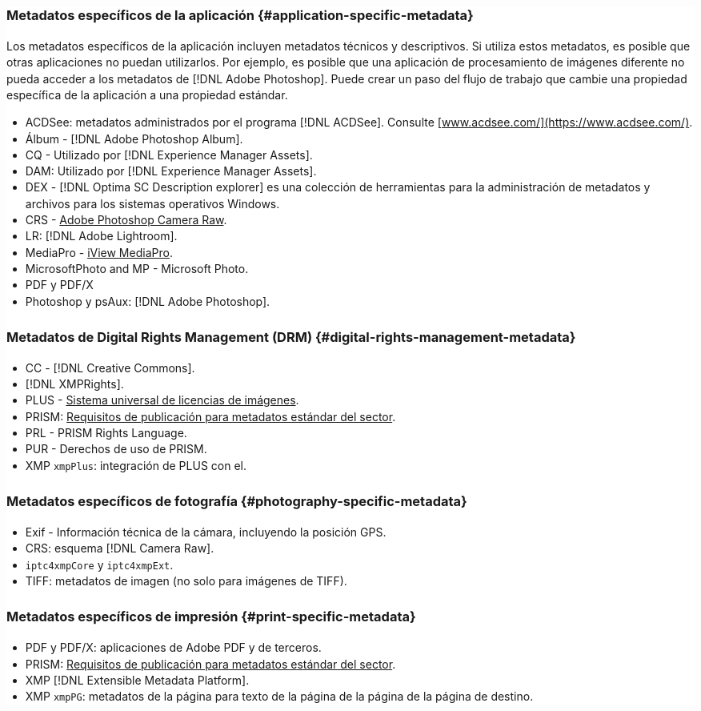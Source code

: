 ### Metadatos específicos de la aplicación {#application-specific-metadata}

Los metadatos específicos de la aplicación incluyen metadatos técnicos y descriptivos. Si utiliza estos metadatos, es posible que otras aplicaciones no puedan utilizarlos. Por ejemplo, es posible que una aplicación de procesamiento de imágenes diferente no pueda acceder a los metadatos de [!DNL Adobe Photoshop]. Puede crear un paso del flujo de trabajo que cambie una propiedad específica de la aplicación a una propiedad estándar.

* ACDSee: metadatos administrados por el programa [!DNL ACDSee]. Consulte [www.acdsee.com/](https://www.acdsee.com/).
* Álbum - [!DNL Adobe Photoshop Album].
* CQ - Utilizado por [!DNL Experience Manager Assets].
* DAM: Utilizado por [!DNL Experience Manager Assets].
* DEX - [!DNL Optima SC Description explorer] es una colección de herramientas para la administración de metadatos y archivos para los sistemas operativos Windows.
* CRS - [Adobe Photoshop Camera Raw](https://helpx.adobe.com/es/camera-raw/using/introduction-camera-raw.html).
* LR: [!DNL Adobe Lightroom].
* MediaPro - [iView MediaPro](https://en.wikipedia.org/wiki/Phase_One_Media_Pro).
* MicrosoftPhoto and MP - Microsoft Photo.
* PDF y PDF/X
* Photoshop y psAux: [!DNL Adobe Photoshop].

### Metadatos de Digital Rights Management (DRM) {#digital-rights-management-metadata}

* CC - [!DNL Creative Commons].
* [!DNL XMPRights].
* PLUS - [Sistema universal de licencias de imágenes](https://www.useplus.com).
* PRISM: [Requisitos de publicación para metadatos estándar del sector](https://www.w3.org/submissions/2020/SUBM-prism-20200910/Image_Guide.pdf).
* PRL - PRISM Rights Language.
* PUR - Derechos de uso de PRISM.
* XMP `xmpPlus`: integración de PLUS con el.

### Metadatos específicos de fotografía {#photography-specific-metadata}

* Exif - Información técnica de la cámara, incluyendo la posición GPS.
* CRS: esquema [!DNL Camera Raw].
* `iptc4xmpCore` y `iptc4xmpExt`.
* TIFF: metadatos de imagen (no solo para imágenes de TIFF).

### Metadatos específicos de impresión {#print-specific-metadata}

* PDF y PDF/X: aplicaciones de Adobe PDF y de terceros.
* PRISM: [Requisitos de publicación para metadatos estándar del sector](https://www.w3.org/submissions/2020/SUBM-prism-20200910/Image_Guide.pdf).
* XMP [!DNL Extensible Metadata Platform].
* XMP `xmpPG`: metadatos de la página para texto de la página de la página de la página de destino.
